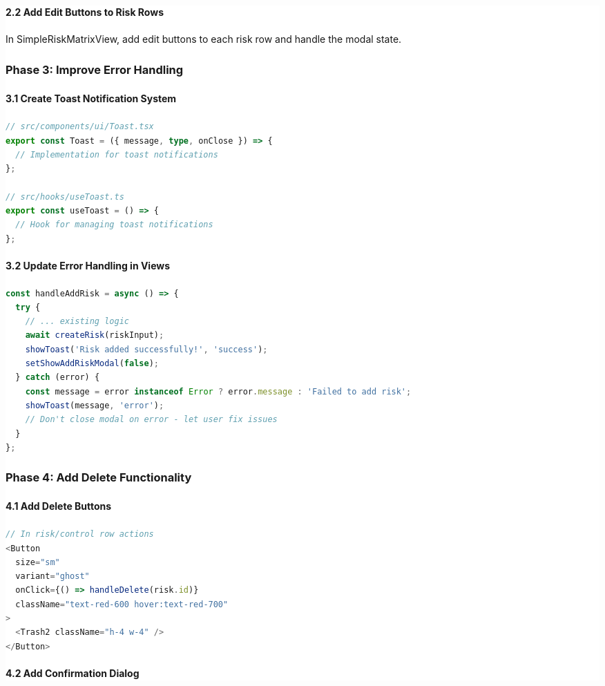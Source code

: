 #### 2.2 Add Edit Buttons to Risk Rows

In SimpleRiskMatrixView, add edit buttons to each risk row and handle the modal state.

### Phase 3: Improve Error Handling

#### 3.1 Create Toast Notification System

```typescript
// src/components/ui/Toast.tsx
export const Toast = ({ message, type, onClose }) => {
  // Implementation for toast notifications
};

// src/hooks/useToast.ts
export const useToast = () => {
  // Hook for managing toast notifications
};
```

#### 3.2 Update Error Handling in Views

```typescript
const handleAddRisk = async () => {
  try {
    // ... existing logic
    await createRisk(riskInput);
    showToast('Risk added successfully!', 'success');
    setShowAddRiskModal(false);
  } catch (error) {
    const message = error instanceof Error ? error.message : 'Failed to add risk';
    showToast(message, 'error');
    // Don't close modal on error - let user fix issues
  }
};
```

### Phase 4: Add Delete Functionality

#### 4.1 Add Delete Buttons

```typescript
// In risk/control row actions
<Button
  size="sm"
  variant="ghost"
  onClick={() => handleDelete(risk.id)}
  className="text-red-600 hover:text-red-700"
>
  <Trash2 className="h-4 w-4" />
</Button>
```

#### 4.2 Add Confirmation Dialog
